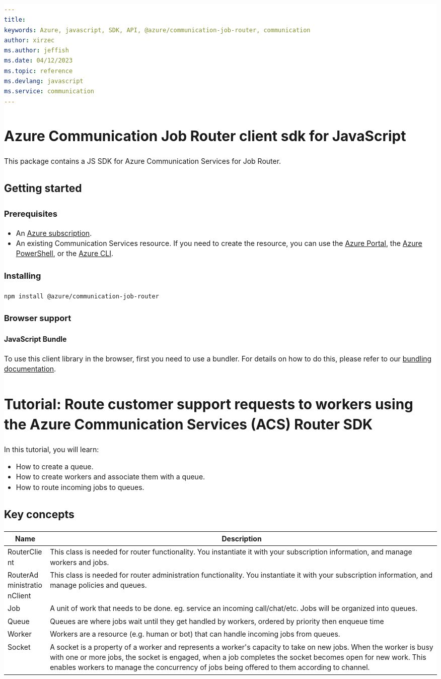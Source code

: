 ```yaml
---
title: 
keywords: Azure, javascript, SDK, API, @azure/communication-job-router, communication
author: xirzec
ms.author: jeffish
ms.date: 04/12/2023
ms.topic: reference
ms.devlang: javascript
ms.service: communication
---
```

# Azure Communication Job Router client sdk for JavaScript

This package contains a JS SDK for Azure Communication Services for Job Router.

## Getting started

### Prerequisites

- An [Azure subscription][azure_sub].
- An existing Communication Services resource. If you need to create the resource, you can use the [Azure Portal][azure_portal], the [Azure PowerShell][azure_powershell], or the [Azure CLI][azure_cli].

### Installing

```bash
npm install @azure/communication-job-router
```

### Browser support

#### JavaScript Bundle

To use this client library in the browser, first you need to use a bundler. For details on how to do this, please refer to our [bundling documentation](https://aka.ms/AzureSDKBundling).

# Tutorial: Route customer support requests to workers using the Azure Communication Services (ACS) Router SDK

In this tutorial, you will learn:

- How to create a queue.
- How to create workers and associate them with a queue.
- How to route incoming jobs to queues.

## Key concepts

| Name                       | Description                                                                                                                                                                                                                                                                                                                    |
| -------------------------- | ------------------------------------------------------------------------------------------------------------------------------------------------------------------------------------------------------------------------------------------------------------------------------------------------------------------------------ |
| RouterClient               | This class is needed for router functionality. You instantiate it with your subscription information, and manage workers and jobs.                                                                                                                                                                                             |
| RouterAdministrationClient | This class is needed for router administration functionality. You instantiate it with your subscription information, and manage policies and queues.                                                                                                                                                                           |
| Job                        | A unit of work that needs to be done. eg. service an incoming call/chat/etc. Jobs will be organized into queues.                                                                                                                                                                                                               |
| Queue                      | Queues are where jobs wait until they get handled by workers, ordered by priority then enqueue time                                                                                                                                                                                                                            |
| Worker                     | Workers are a resource (e.g. human or bot) that can handle incoming jobs from queues.                                                                                                                                                                                                                                          |
| Socket                     | A socket is a property of a worker and represents a worker's capacity to take on new jobs. When the worker is busy with one or more jobs, the socket is engaged, when a job completes the socket becomes open for new work. This enables workers to manage the concurrency of jobs being offered to them according to channel. |

[azure_cli]: /cli/azure
[azure_sub]: https://azure.microsoft.com/free/
[azure_portal]: https://portal.azure.com
[azure_powershell]: /powershell/module/az.communication/new-azcommunicationservice
